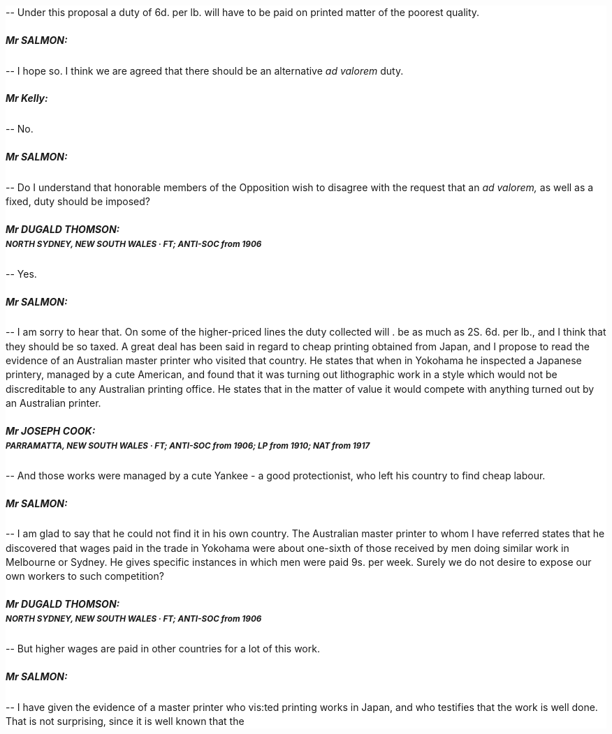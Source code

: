 -- Under this proposal a duty of 6d. per lb. will have to be paid on printed matter of the poorest quality. 

##### Mr SALMON:

-- I hope so. I think we are agreed that there should be an alternative  *ad valorem*  duty. 

##### Mr Kelly:

-- No. 

##### Mr SALMON:

-- Do I understand that honorable members of the Opposition wish to disagree with the request that an  *ad valorem,*  as well as a fixed, duty should be imposed? 

##### Mr DUGALD THOMSON:<br><small class="text-muted">NORTH SYDNEY, NEW SOUTH WALES &middot; FT; ANTI-SOC from 1906</small>

-- Yes. 

##### Mr SALMON:

-- I am sorry to hear that. On some of the higher-priced lines the duty collected will . be as much as  2S.  6d. per lb., and I think that they should be so taxed. A great deal has been said in regard to cheap printing obtained from Japan, and I propose to read the evidence of an Australian master printer who visited that country. He states that when in Yokohama he inspected a Japanese printery, managed by a cute American, and found that it was turning out lithographic work in a style which would not be discreditable to any Australian printing office. He states that in the matter of value it would compete with anything turned out by an Australian printer. 

##### Mr JOSEPH COOK:<br><small class="text-muted">PARRAMATTA, NEW SOUTH WALES &middot; FT; ANTI-SOC from 1906; LP from 1910; NAT from 1917</small>

-- And those works were managed by a cute Yankee - a good protectionist, who left his country to find cheap labour. 

##### Mr SALMON:

-- I am glad to say that he could not find it in his own country. The Australian master printer to whom I have referred states that he discovered that wages paid in the trade in Yokohama were about one-sixth of those received by men doing similar work in Melbourne or Sydney. He gives specific instances in which men were paid 9s. per week. Surely we do not desire to expose our own workers to such competition? 

##### Mr DUGALD THOMSON:<br><small class="text-muted">NORTH SYDNEY, NEW SOUTH WALES &middot; FT; ANTI-SOC from 1906</small>

-- But higher wages are paid in other countries for a lot of this work. 

##### Mr SALMON:

-- I have given the evidence of a master printer who vis:ted printing works in Japan, and who testifies that the work is well done. That is not surprising, since it is well known that the 
